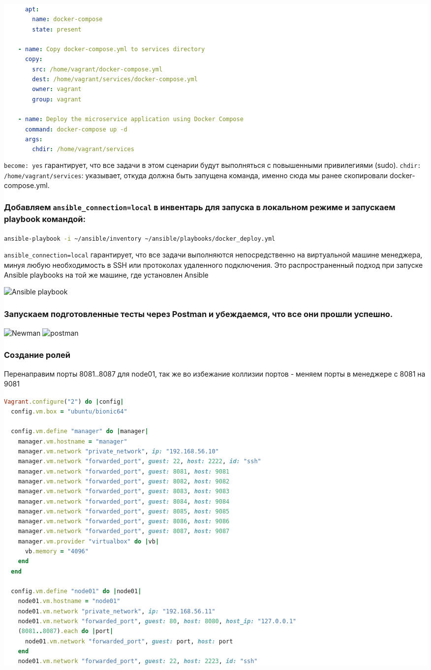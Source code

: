 ```yml
      apt:
        name: docker-compose
        state: present

    - name: Copy docker-compose.yml to services directory
      copy:
        src: /home/vagrant/docker-compose.yml
        dest: /home/vagrant/services/docker-compose.yml
        owner: vagrant
        group: vagrant

    - name: Deploy the microservice application using Docker Compose
      command: docker-compose up -d
      args:
        chdir: /home/vagrant/services
```
```become: yes``` гарантирует, что все задачи в этом сценарии будут выполняться с повышенными привилегиями (sudo).
```chdir: /home/vagrant/services```: указывает, откуда должна быть запущена команда, именно сюда мы ранее скопировали docker-compose.yml.

### Добавляем ```ansible_connection=local``` в инвентарь для запуска в локальном режиме и запускаем playbook командой:
```bash
ansible-playbook -i ~/ansible/inventory ~/ansible/playbooks/docker_deploy.yml
```

```ansible_connection=local``` гарантирует, что все задачи выполняются непосредственно на виртуальной машине менеджера, минуя любую необходимость в SSH или протоколах удаленного подключения. Это распространенный подход при запуске Ansible playbooks на той же машине, где установлен Ansible

![Ansible playbook](./screenshots/ansible_playbook.png)

### Запускаем подготовленные тесты через Postman и убеждаемся, что все они прошли успешно.
![Newman](./screenshots/newman.png)
![postman](./screenshots/postman_passed.png)

### Создание ролей

Перенаправим порты 8081..8087 для node01, так же во избежание коллизии портов - меняем порты в менеджере с 8081 на 9081
```ruby
Vagrant.configure("2") do |config|
  config.vm.box = "ubuntu/bionic64"

  config.vm.define "manager" do |manager|
    manager.vm.hostname = "manager"
    manager.vm.network "private_network", ip: "192.168.56.10"
    manager.vm.network "forwarded_port", guest: 22, host: 2222, id: "ssh"
    manager.vm.network "forwarded_port", guest: 8081, host: 9081
    manager.vm.network "forwarded_port", guest: 8082, host: 9082
    manager.vm.network "forwarded_port", guest: 8083, host: 9083
    manager.vm.network "forwarded_port", guest: 8084, host: 9084
    manager.vm.network "forwarded_port", guest: 8085, host: 9085
    manager.vm.network "forwarded_port", guest: 8086, host: 9086
    manager.vm.network "forwarded_port", guest: 8087, host: 9087
    manager.vm.provider "virtualbox" do |vb|
      vb.memory = "4096"
    end
  end

  config.vm.define "node01" do |node01|
    node01.vm.hostname = "node01"
    node01.vm.network "private_network", ip: "192.168.56.11"
    node01.vm.network "forwarded_port", guest: 80, host: 8080, host_ip: "127.0.0.1"
    (8081..8087).each do |port|
      node01.vm.network "forwarded_port", guest: port, host: port
    end
    node01.vm.network "forwarded_port", guest: 22, host: 2223, id: "ssh"
```